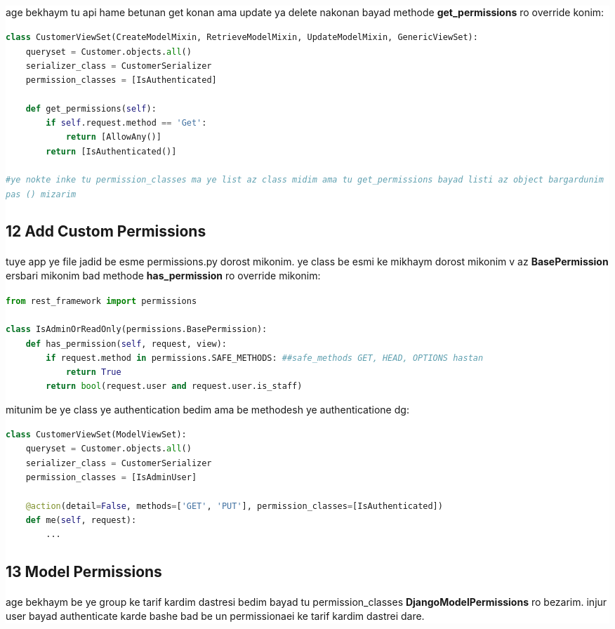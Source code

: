 age bekhaym tu api hame betunan get konan ama update ya delete nakonan bayad methode __get_permissions__ ro override konim: 

```python
class CustomerViewSet(CreateModelMixin, RetrieveModelMixin, UpdateModelMixin, GenericViewSet):
    queryset = Customer.objects.all()
    serializer_class = CustomerSerializer
    permission_classes = [IsAuthenticated]

	def get_permissions(self):
        if self.request.method == 'Get':
            return [AllowAny()]
        return [IsAuthenticated()]

#ye nokte inke tu permission_classes ma ye list az class midim ama tu get_permissions bayad listi az object bargardunim pas () mizarim
```



## 12 Add Custom Permissions

tuye app ye file jadid be esme permissions.py dorost mikonim. ye class be esmi ke mikhaym dorost mikonim v az __BasePermission__ ersbari mikonim bad methode __has_permission__ ro override mikonim:

```python
from rest_framework import permissions

class IsAdminOrReadOnly(permissions.BasePermission):
    def has_permission(self, request, view):
        if request.method in permissions.SAFE_METHODS: ##safe_methods GET, HEAD, OPTIONS hastan
            return True
        return bool(request.user and request.user.is_staff)
```

mitunim be ye class ye authentication bedim ama be methodesh ye authenticatione dg:

```python
class CustomerViewSet(ModelViewSet):
    queryset = Customer.objects.all()
    serializer_class = CustomerSerializer
    permission_classes = [IsAdminUser]

    @action(detail=False, methods=['GET', 'PUT'], permission_classes=[IsAuthenticated])
    def me(self, request):
        ...
```



## 13 Model Permissions

age bekhaym be ye group ke tarif kardim dastresi bedim bayad tu permission_classes __DjangoModelPermissions__ ro bezarim. injur user bayad authenticate karde bashe bad be un permissionaei ke tarif kardim dastrei dare.
